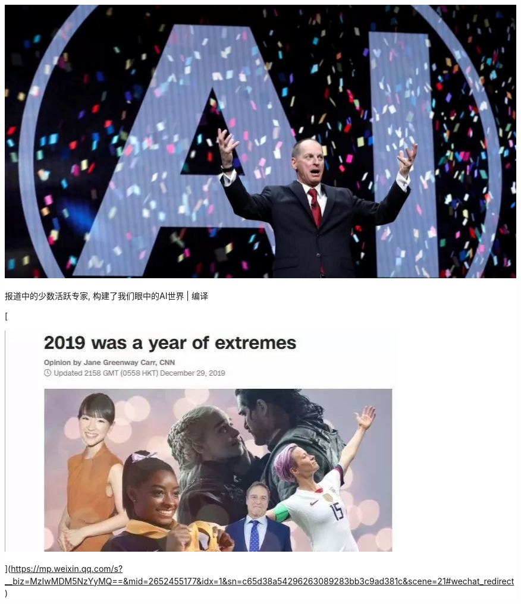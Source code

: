 [![](/images/post/875e31626267abfe2466b5900781f7fe.jpg)](http://mp.weixin.qq.com/s?__biz=MzIwMDM5NzYyMQ==&mid=2652455196&idx=1&sn=7ab84cb2cc6bf1b42415a52d6c479bae&chksm=8d102746ba67ae506daec802a61816541a2e1989ac9a6d15efca6ce9a958ce9118cf0c903f11&scene=21#wechat_redirect)

报道中的少数活跃专家, 构建了我们眼中的AI世界 | 编译

[

![](/images/post/7c5436d2d114ffd2c93b23c63859ab0d.jpg)



](https://mp.weixin.qq.com/s?__biz=MzIwMDM5NzYyMQ==&mid=2652455177&idx=1&sn=c65d38a54296263089283bb3c9ad381c&scene=21#wechat_redirect)
